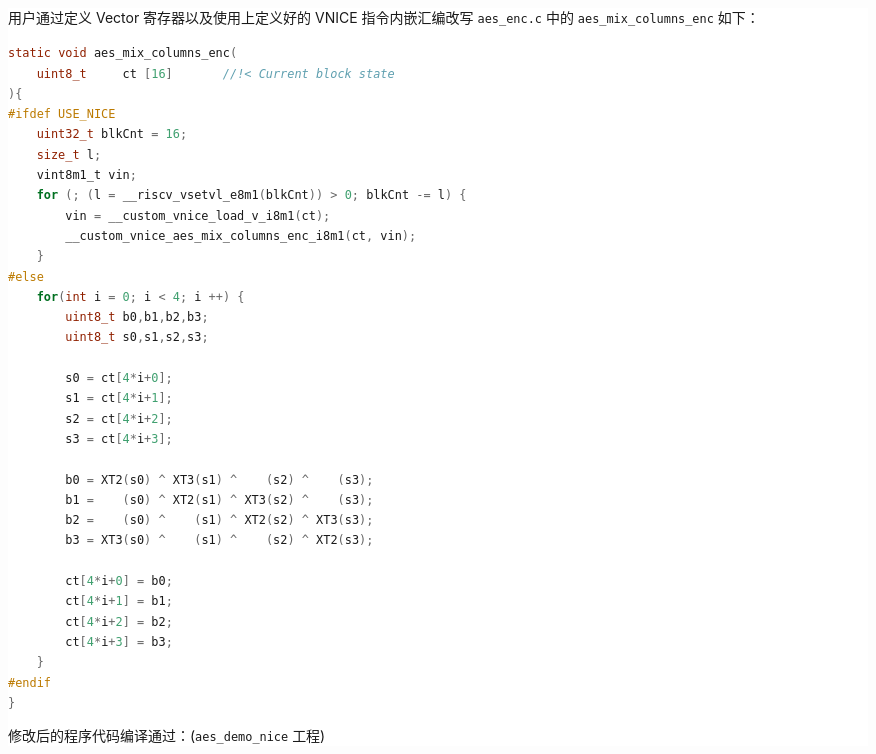 用户通过定义 Vector 寄存器以及使用上定义好的 VNICE 指令内嵌汇编改写 `aes_enc.c` 中的 `aes_mix_columns_enc` 如下：

~~~c
static void aes_mix_columns_enc(
    uint8_t     ct [16]       //!< Current block state
){
#ifdef USE_NICE
    uint32_t blkCnt = 16;
    size_t l;
    vint8m1_t vin;
    for (; (l = __riscv_vsetvl_e8m1(blkCnt)) > 0; blkCnt -= l) {
    	vin = __custom_vnice_load_v_i8m1(ct);
        __custom_vnice_aes_mix_columns_enc_i8m1(ct, vin);
    }
#else
    for(int i = 0; i < 4; i ++) {
        uint8_t b0,b1,b2,b3;
        uint8_t s0,s1,s2,s3;
        
        s0 = ct[4*i+0];
        s1 = ct[4*i+1];
        s2 = ct[4*i+2];
        s3 = ct[4*i+3];

        b0 = XT2(s0) ^ XT3(s1) ^    (s2) ^    (s3);
        b1 =    (s0) ^ XT2(s1) ^ XT3(s2) ^    (s3);
        b2 =    (s0) ^    (s1) ^ XT2(s2) ^ XT3(s3);
        b3 = XT3(s0) ^    (s1) ^    (s2) ^ XT2(s3);

        ct[4*i+0] = b0;
        ct[4*i+1] = b1;
        ct[4*i+2] = b2;
        ct[4*i+3] = b3;
    }
#endif
}
~~~

修改后的程序代码编译通过：(`aes_demo_nice` 工程)

